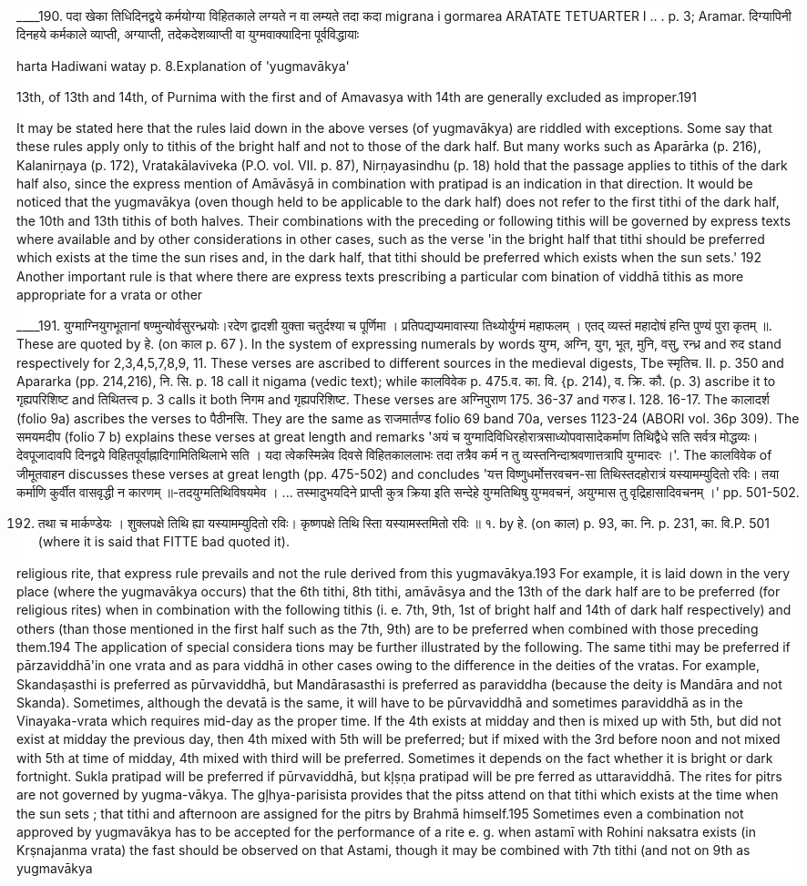 ____190. पदा खेका तिधिदिनद्वये कर्मयोग्या विहितकाले लग्यते न वा लम्यते तदा कदा migrana i gormarea ARATATE TETUARTER I .. . p. 3; Aramar. दिग्यापिनी दिनहये कर्मकाले व्याप्ती, अग्याप्ती, तदेकदेशव्याप्ती वा युग्मवाक्यादिना पूर्वविद्धायाः

harta Hadiwani watay p. 8.Explanation of 'yugmavākya'

13th, of 13th and 14th, of Purnima with the first and of Amavasya with 14th are generally excluded as improper.191

It may be stated here that the rules laid down in the above verses (of yugmavākya) are riddled with exceptions. Some say that these rules apply only to tithis of the bright half and not to those of the dark half. But many works such as Aparārka (p. 216), Kalanirṇaya (p. 172), Vratakālaviveka (P.O. vol. VII. p. 87), Nirṇayasindhu (p. 18) hold that the passage applies to tithis of the dark half also, since the express mention of Amāvāsyā in combination with pratipad is an indication in that direction. It would be noticed that the yugmavākya (oven though held to be applicable to the dark half) does not refer to the first tithi of the dark half, the 10th and 13th tithis of both halves. Their combinations with the preceding or following tithis will be governed by express texts where available and by other considerations in other cases, such as the verse 'in the bright half that tithi should be preferred which exists at the time the sun rises and, in the dark half, that tithi should be preferred which exists when the sun sets.' 192 Another important rule is that where there are express texts prescribing a particular com bination of viddhā tithis as more appropriate for a vrata or other

____191. युग्माग्नियुगभूतानां षण्मुन्योर्वसुरन्ध्रयोः।रदेण द्वादशी युक्ता चतुर्दश्या च पूर्णिमा । प्रतिपद्यप्यमावास्या तिथ्योर्युग्मं महाफलम् । एतद् व्यस्तं महादोषं हन्ति पुण्यं पुरा कृतम् ॥. These are quoted by हे. (on काल p. 67 ). In the system of expressing numerals by words युग्म, अग्नि, युग, भूत, मुनि, वसु, रन्ध्र and रुद stand respectively for 2,3,4,5,7,8,9, 11. These verses are ascribed to different sources in the medieval digests, Tbe स्मृतिच. II. p. 350 and Apararka (pp. 214,216), नि. सि. p. 18 call it nigama (vedic text); while कालविवेक p. 475.व. का. वि. {p. 214), व. क्रि. कौ. (p. 3) ascribe it to गृह्यपरिशिष्ट and तिथितत्त्व p. 3 calls it both निगम and गृह्यपरिशिष्ट. These verses are अग्निपुराण 175. 36-37 and गरुड I. 128. 16-17. The कालादर्श (folio 9a) ascribes the verses to पैठीनसि. They are the same as राजमार्तण्ड folio 69 band 70a, verses 1123-24 (ABORI vol. 36p 309). The समयमदीप (folio 7 b) explains these verses at great length and remarks 'अयं च युग्मादिविधिरहोरात्रसाध्योपवासादेकर्माण तिथिद्वैधे सति सर्वत्र मोद्धव्यः। देवपूजादावपि दिनद्वये विहितपूर्वाह्नादिगामितिथिलाभे सति । यदा त्वेकस्मिन्नेव दिवसे विहितकाललाभः तदा तत्रैव कर्म न तु व्यस्तनिन्दाश्रवणात्तत्रापि युग्मादरः ।'. The कालविवेक of जीमूतवाहन discusses these verses at great length (pp. 475-502) and concludes 'यत्त विष्णुधर्मोत्तरवचन-सा तिथिस्तदहोरात्रं यस्यामम्युदितो रविः। तया कर्माणि कुर्वीत वासवृद्धी न कारणम् ॥-तदयुग्मतिथिविषयमेव । ... तस्मादुभयदिने प्राप्ती कुत्र क्रिया इति सन्देहे युग्मतिथिषु युग्मवचनं, अयुग्मास तु वृद्रिहासादिवचनम् ।' pp. 501-502.

192. तथा च मार्कण्डेयः । शुक्लपक्षे तिथि ह्या यस्यामम्युदितो रविः। कृष्णपक्षे तिथि स्तिा यस्यामस्तमितो रविः ॥ १. by हे. (on काल) p. 93, का. नि. p. 231, का. वि.P. 501 (where it is said that FITTE bad quoted it).





religious rite, that express rule prevails and not the rule derived from this yugmavākya.193 For example, it is laid down in the very place (where the yugmavākya occurs) that the 6th tithi, 8th tithi, amāvāsya and the 13th of the dark half are to be preferred (for religious rites) when in combination with the following tithis (i. e. 7th, 9th, 1st of bright half and 14th of dark half respectively) and others (than those mentioned in the first half such as the 7th, 9th) are to be preferred when combined with those preceding them.194 The application of special considera tions may be further illustrated by the following. The same tithi may be preferred if pārzaviddhā'in one vrata and as para viddhā in other cases owing to the difference in the deities of the vratas. For example, Skandaṣasthi is preferred as pūrvaviddhā, but Mandārasasthi is preferred as paraviddha (because the deity is Mandāra and not Skanda). Sometimes, although the devatā is the same, it will have to be pūrvaviddhā and sometimes paraviddhā as in the Vinayaka-vrata which requires mid-day as the proper time. If the 4th exists at midday and then is mixed up with 5th, but did not exist at midday the previous day, then 4th mixed with 5th will be preferred; but if mixed with the 3rd before noon and not mixed with 5th at time of midday, 4th mixed with third will be preferred. Sometimes it depends on the fact whether it is bright or dark fortnight. Sukla pratipad will be preferred if pūrvaviddhā, but kļṣṇa pratipad will be pre ferred as uttaraviddhā. The rites for pitrs are not governed by yugma-vākya. The gļhya-parisista provides that the pitss attend on that tithi which exists at the time when the sun sets ; that tithi and afternoon are assigned for the pitrs by Brahmā himself.195 Sometimes even a combination not approved by yugmavākya has to be accepted for the performance of a rite e. g. when astamī with Rohini naksatra exists (in Krṣnajanma vrata) the fast should be observed on that Astami, though it may be combined with 7th tithi (and not on 9th as yugmavākya
